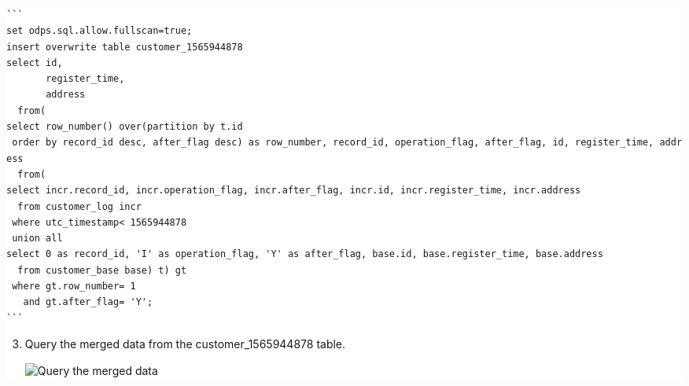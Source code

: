     ```
    set odps.sql.allow.fullscan=true;
    insert overwrite table customer_1565944878
    select id,
           register_time,
           address
      from(
    select row_number() over(partition by t.id
     order by record_id desc, after_flag desc) as row_number, record_id, operation_flag, after_flag, id, register_time, address
      from(
    select incr.record_id, incr.operation_flag, incr.after_flag, incr.id, incr.register_time, incr.address
      from customer_log incr
     where utc_timestamp< 1565944878
     union all
    select 0 as record_id, 'I' as operation_flag, 'Y' as after_flag, base.id, base.register_time, base.address
      from customer_base base) t) gt
     where gt.row_number= 1
       and gt.after_flag= 'Y';
    ```

3.  Query the merged data from the customer\_1565944878 table.

    ![Query the merged data](https://static-aliyun-doc.oss-accelerate.aliyuncs.com/assets/img/en-US/2130359951/p56256.png)


